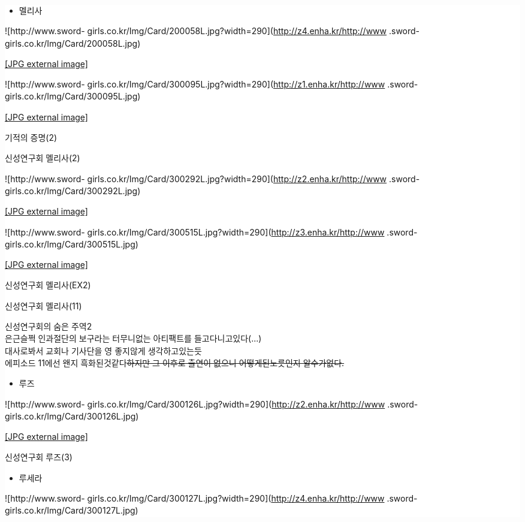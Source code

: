   * 멜리사  

![http://www.sword-
girls.co.kr/Img/Card/200058L.jpg?width=290](http://z4.enha.kr/http://www
.sword-girls.co.kr/Img/Card/200058L.jpg)

[[JPG external image]](http://www.sword-girls.co.kr/Img/Card/200058L.jpg)

![http://www.sword-
girls.co.kr/Img/Card/300095L.jpg?width=290](http://z1.enha.kr/http://www
.sword-girls.co.kr/Img/Card/300095L.jpg)

[[JPG external image]](http://www.sword-girls.co.kr/Img/Card/300095L.jpg)

기적의 증명(2)

신성연구회 멜리사(2)

![http://www.sword-
girls.co.kr/Img/Card/300292L.jpg?width=290](http://z2.enha.kr/http://www
.sword-girls.co.kr/Img/Card/300292L.jpg)

[[JPG external image]](http://www.sword-girls.co.kr/Img/Card/300292L.jpg)

![http://www.sword-
girls.co.kr/Img/Card/300515L.jpg?width=290](http://z3.enha.kr/http://www
.sword-girls.co.kr/Img/Card/300515L.jpg)

[[JPG external image]](http://www.sword-girls.co.kr/Img/Card/300515L.jpg)

신성연구회 멜리사(EX2)

신성연구회 멜리사(11)

  

신성연구회의 숨은 주역2  
은근슬쩍 인과절단의 보구라는 터무니없는 아티팩트를 들고다니고있다(...)  
대사로봐서 교회나 기사단을 영 좋지않게 생각하고있는듯  
에피소드 11에선 왠지 흑화된것같다<del>하지만 그 이후로 출연이 없으니 어떻게된노릇인지 알수가없다.</del>  

  * 루즈  

![http://www.sword-
girls.co.kr/Img/Card/300126L.jpg?width=290](http://z2.enha.kr/http://www
.sword-girls.co.kr/Img/Card/300126L.jpg)

[[JPG external image]](http://www.sword-girls.co.kr/Img/Card/300126L.jpg)

신성연구회 루즈(3)

  

  * 루세라  

![http://www.sword-
girls.co.kr/Img/Card/300127L.jpg?width=290](http://z4.enha.kr/http://www
.sword-girls.co.kr/Img/Card/300127L.jpg)
